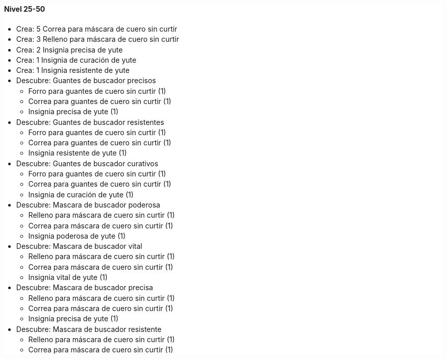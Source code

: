 </li>
</ul>

<h4 id="parte-2-2">Nivel 25-50</h4>

<ul class="material-list">
<li><span class="uk-bold">Crea: 5</span> Correa para máscara de cuero sin curtir</li>
<li><span class="uk-bold">Crea: 3</span> Relleno para máscara de cuero sin curtir</li>
<li><span class="uk-bold">Crea: 2</span> Insignia precisa de yute</li>
<li><span class="uk-bold">Crea: 1</span> Insignia de curación de yute</li>
<li><span class="uk-bold">Crea: 1</span> Insignia resistente de yute</li>
<li>
  <span class="uk-bold">Descubre:</span> Guantes de buscador precisos
  <ul>
    <li>Forro para guantes de cuero sin curtir (1)</li>
    <li>Correa para guantes de cuero sin curtir (1)</li>
    <li>Insignia precisa de yute (1)</li>
  </ul>
</li>
<li>
  <span class="uk-bold">Descubre:</span> Guantes de buscador resistentes
  <ul>
    <li>Forro para guantes de cuero sin curtir (1)</li>
    <li>Correa para guantes de cuero sin curtir (1)</li>
    <li>Insignia resistente de yute (1)</li>
  </ul>
</li>
<li>
  <span class="uk-bold">Descubre:</span> Guantes de buscador curativos
  <ul>
    <li>Forro para guantes de cuero sin curtir (1)</li>
    <li>Correa para guantes de cuero sin curtir (1)</li>
    <li>Insignia de curación de yute (1)</li>
  </ul>
</li>
<li>
  <span class="uk-bold">Descubre:</span> Mascara de buscador poderosa
  <ul>
    <li>Relleno para máscara de cuero sin curtir (1)</li>
    <li>Correa para máscara de cuero sin curtir (1)</li>
    <li>Insignia poderosa de yute (1)</li>
  </ul>
</li>
<li>
  <span class="uk-bold">Descubre:</span> Mascara de buscador vital
  <ul>
    <li>Relleno para máscara de cuero sin curtir (1)</li>
    <li>Correa para máscara de cuero sin curtir (1)</li>
    <li>Insignia vital de yute (1)</li>
  </ul>
</li>
<li>
  <span class="uk-bold">Descubre:</span> Mascara de buscador precisa
  <ul>
    <li>Relleno para máscara de cuero sin curtir (1)</li>
    <li>Correa para máscara de cuero sin curtir (1)</li>
    <li>Insignia precisa de yute (1)</li>
  </ul>
</li>
<li>
  <span class="uk-bold">Descubre:</span> Mascara de buscador resistente
  <ul>
    <li>Relleno para máscara de cuero sin curtir (1)</li>
    <li>Correa para máscara de cuero sin curtir (1)</li>
